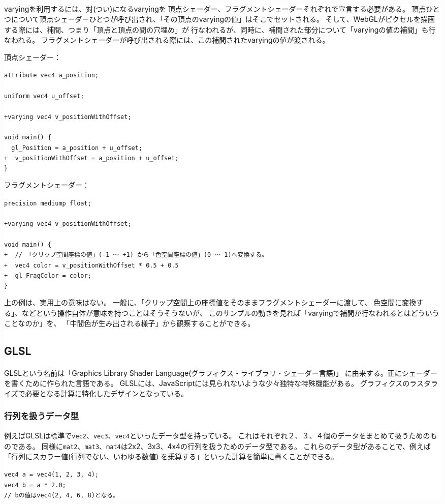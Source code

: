 varyingを利用するには、対(つい)になるvaryingを
頂点シェーダー、フラグメントシェーダーそれぞれで宣言する必要がある。
頂点ひとつについて頂点シェーダーひとつが呼び出され、「その頂点のvaryingの値」はそこでセットされる。
そして、WebGLがピクセルを描画する際には、補間、つまり「頂点と頂点の間の穴埋め」が
行なわれるが、同時に、補間された部分について「varyingの値の補間」も行なわれる。
フラグメントシェーダーが呼び出される際には、この補間されたvaryingの値が渡される。

頂点シェーダー：

    attribute vec4 a_position;

    uniform vec4 u_offset;

    +varying vec4 v_positionWithOffset;

    void main() {
      gl_Position = a_position + u_offset;
    +  v_positionWithOffset = a_position + u_offset;
    }

フラグメントシェーダー：

    precision mediump float;

    +varying vec4 v_positionWithOffset;

    void main() {
    +  // 「クリップ空間座標の値」(-1 ～ +1) から「色空間座標の値」(0 ～ 1)へ変換する。
    +  vec4 color = v_positionWithOffset * 0.5 + 0.5
    +  gl_FragColor = color;
    }

上の例は、実用上の意味はない。
一般に、「クリップ空間上の座標値をそのままフラグメントシェーダーに渡して、
色空間に変換する」、などという操作自体が意味を持つことはそうそうないが、
このサンプルの動きを見れば「varyingで補間が行なわれるとはどういうことなのか」を、
「中間色が生み出される様子」から観察することができる。

## GLSL

GLSLという名前は「Graphics Library Shader Language(グラフィクス・ライブラリ・シェーダー言語)」
に由来する。正にシェーダーを書くために作られた言語である。
GLSLには、JavaScriptには見られないような少々独特な特殊機能がある。
グラフィクスのラスタライズで必要となる計算に特化したデザインとなっている。

### 行列を扱うデータ型

例えばGLSLは標準で`vec2`、`vec3`、`vec4`といったデータ型を持っている。
これはそれぞれ２、３、４個のデータをまとめて扱うためのものである。
同様に`mat2`、`mat3`、`mat4`は2x2、3x3、4x4の行列を扱うためのデータ型である。
これらのデータ型があることで、例えば「行列にスカラー値(行列でない、いわゆる数値)
を乗算する」といった計算を簡単に書くことができる。

    vec4 a = vec4(1, 2, 3, 4);
    vec4 b = a * 2.0;
    // bの値はvec4(2, 4, 6, 8)となる。
